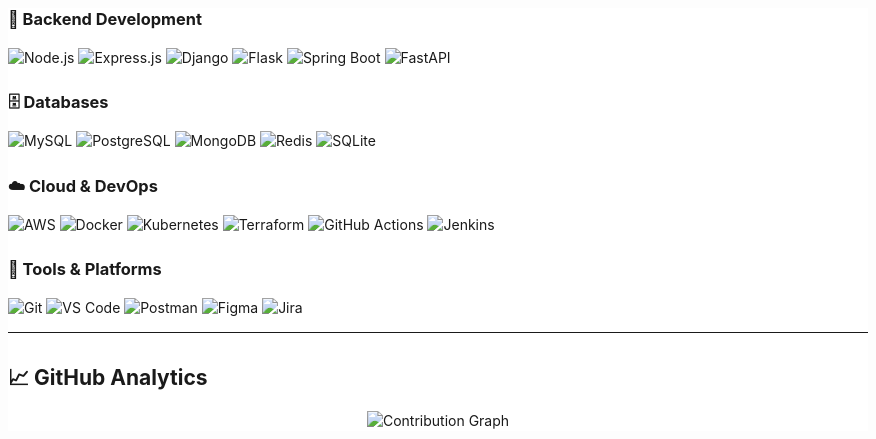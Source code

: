 ### 🔧 Backend Development
![Node.js](https://img.shields.io/badge/Node.js-339933?style=for-the-badge&logo=nodedotjs&logoColor=white)
![Express.js](https://img.shields.io/badge/Express.js-000000?style=for-the-badge&logo=express&logoColor=white)
![Django](https://img.shields.io/badge/Django-092E20?style=for-the-badge&logo=django&logoColor=white)
![Flask](https://img.shields.io/badge/Flask-000000?style=for-the-badge&logo=flask&logoColor=white)
![Spring Boot](https://img.shields.io/badge/Spring_Boot-6DB33F?style=for-the-badge&logo=springboot&logoColor=white)
![FastAPI](https://img.shields.io/badge/FastAPI-009688?style=for-the-badge&logo=fastapi&logoColor=white)

### 🗄️ Databases
![MySQL](https://img.shields.io/badge/MySQL-4479A1?style=for-the-badge&logo=mysql&logoColor=white)
![PostgreSQL](https://img.shields.io/badge/PostgreSQL-336791?style=for-the-badge&logo=postgresql&logoColor=white)
![MongoDB](https://img.shields.io/badge/MongoDB-47A248?style=for-the-badge&logo=mongodb&logoColor=white)
![Redis](https://img.shields.io/badge/Redis-DC382D?style=for-the-badge&logo=redis&logoColor=white)
![SQLite](https://img.shields.io/badge/SQLite-003B57?style=for-the-badge&logo=sqlite&logoColor=white)

### ☁️ Cloud & DevOps
![AWS](https://img.shields.io/badge/AWS-232F3E?style=for-the-badge&logo=amazon-aws&logoColor=white)
![Docker](https://img.shields.io/badge/Docker-2496ED?style=for-the-badge&logo=docker&logoColor=white)
![Kubernetes](https://img.shields.io/badge/Kubernetes-326CE5?style=for-the-badge&logo=kubernetes&logoColor=white)
![Terraform](https://img.shields.io/badge/Terraform-7B42BC?style=for-the-badge&logo=terraform&logoColor=white)
![GitHub Actions](https://img.shields.io/badge/GitHub_Actions-2088FF?style=for-the-badge&logo=github-actions&logoColor=white)
![Jenkins](https://img.shields.io/badge/Jenkins-D24939?style=for-the-badge&logo=jenkins&logoColor=white)

### 🔧 Tools & Platforms
![Git](https://img.shields.io/badge/Git-F05032?style=for-the-badge&logo=git&logoColor=white)
![VS Code](https://img.shields.io/badge/VS_Code-007ACC?style=for-the-badge&logo=visual-studio-code&logoColor=white)
![Postman](https://img.shields.io/badge/Postman-FF6C37?style=for-the-badge&logo=postman&logoColor=white)
![Figma](https://img.shields.io/badge/Figma-F24E1E?style=for-the-badge&logo=figma&logoColor=white)
![Jira](https://img.shields.io/badge/Jira-0052CC?style=for-the-badge&logo=jira&logoColor=white)

---

## 📈 GitHub Analytics

<div align="center">

<img src="https://github-readme-activity-graph.vercel.app/graph?username=abolfazlShahsavand&custom_title=My%20Contribution%20Graph&theme=react-dark&bg_color=0D1117&hide_border=true&color=22D3EE&line=22D3EE&point=22D3EE&area=true" alt="Contribution Graph" width="100%" />
